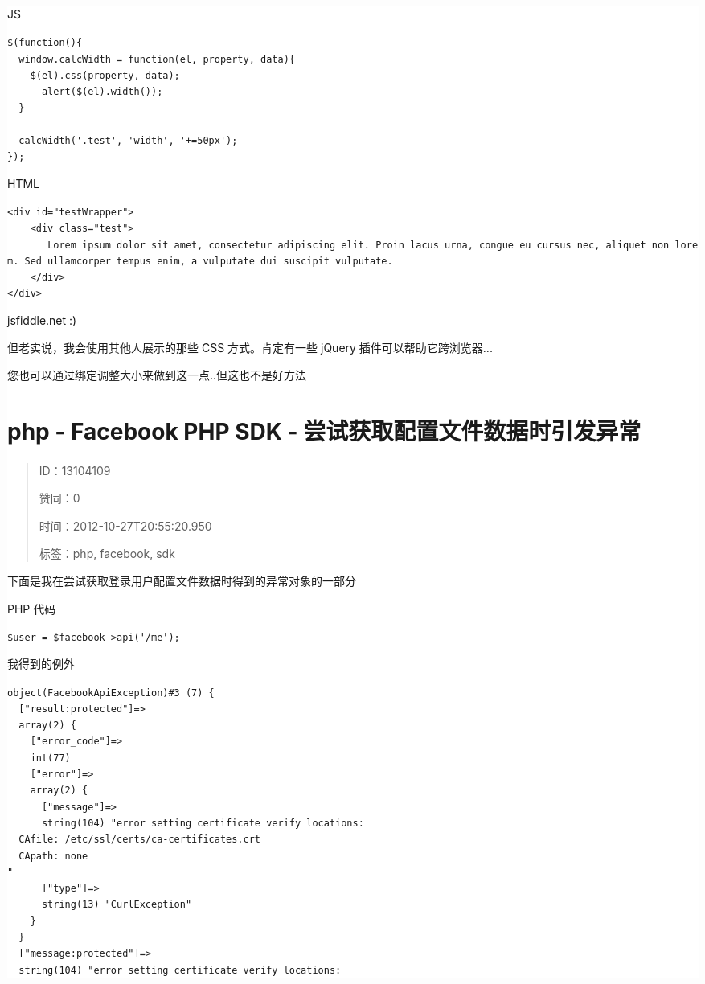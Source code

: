 JS

```
$(function(){
  window.calcWidth = function(el, property, data){
    $(el).css(property, data);
      alert($(el).width());
  }

  calcWidth('.test', 'width', '+=50px');
}); 
```

HTML

```
<div id="testWrapper">
    <div class="test">
       Lorem ipsum dolor sit amet, consectetur adipiscing elit. Proin lacus urna, congue eu cursus nec, aliquet non lorem. Sed ullamcorper tempus enim, a vulputate dui suscipit vulputate.
    </div>
</div> 
```

[jsfiddle.net](http://jsfiddle.net/HBEw8/1/) :)

但老实说，我会使用其他人展示的那些 CSS 方式。肯定有一些 jQuery 插件可以帮助它跨浏览器...

您也可以通过绑定调整大小来做到这一点..但这也不是好方法

# php - Facebook PHP SDK - 尝试获取配置文件数据时引发异常

> ID：13104109
> 
> 赞同：0
> 
> 时间：2012-10-27T20:55:20.950
> 
> 标签：php, facebook, sdk

下面是我在尝试获取登录用户配置文件数据时得到的异常对象的一部分

PHP 代码

```
$user = $facebook->api('/me'); 
```

我得到的例外

```
object(FacebookApiException)#3 (7) {
  ["result:protected"]=>
  array(2) {
    ["error_code"]=>
    int(77)
    ["error"]=>
    array(2) {
      ["message"]=>
      string(104) "error setting certificate verify locations:
  CAfile: /etc/ssl/certs/ca-certificates.crt
  CApath: none
"
      ["type"]=>
      string(13) "CurlException"
    }
  }
  ["message:protected"]=>
  string(104) "error setting certificate verify locations:
```